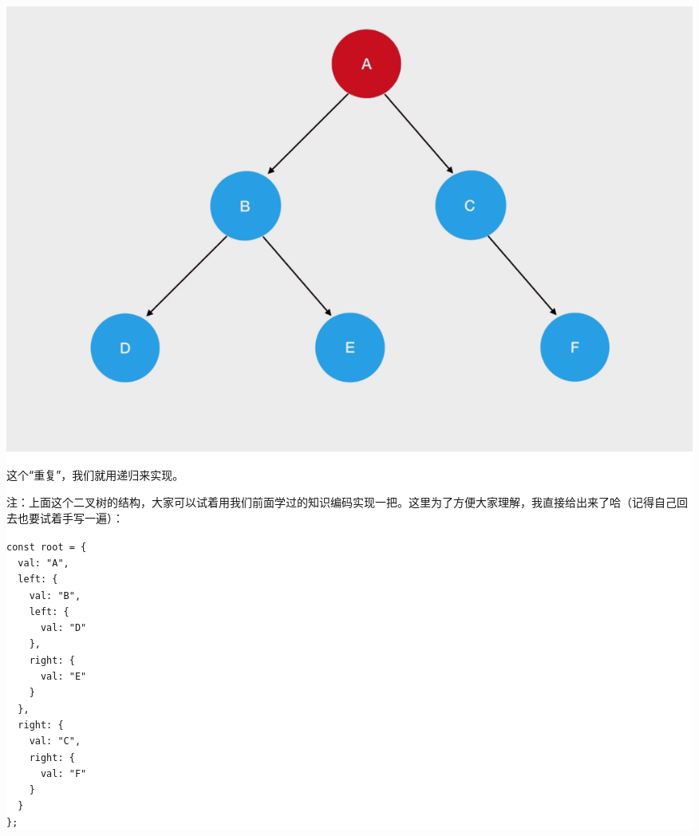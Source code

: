 ![](img\5\4.jpg)

这个“重复”，我们就用递归来实现。

注：上面这个二叉树的结构，大家可以试着用我们前面学过的知识编码实现一把。这里为了方便大家理解，我直接给出来了哈（记得自己回去也要试着手写一遍）：

    const root = {
      val: "A",
      left: {
        val: "B",
        left: {
          val: "D"
        },
        right: {
          val: "E"
        }
      },
      right: {
        val: "C",
        right: {
          val: "F"
        }
      }
    };
